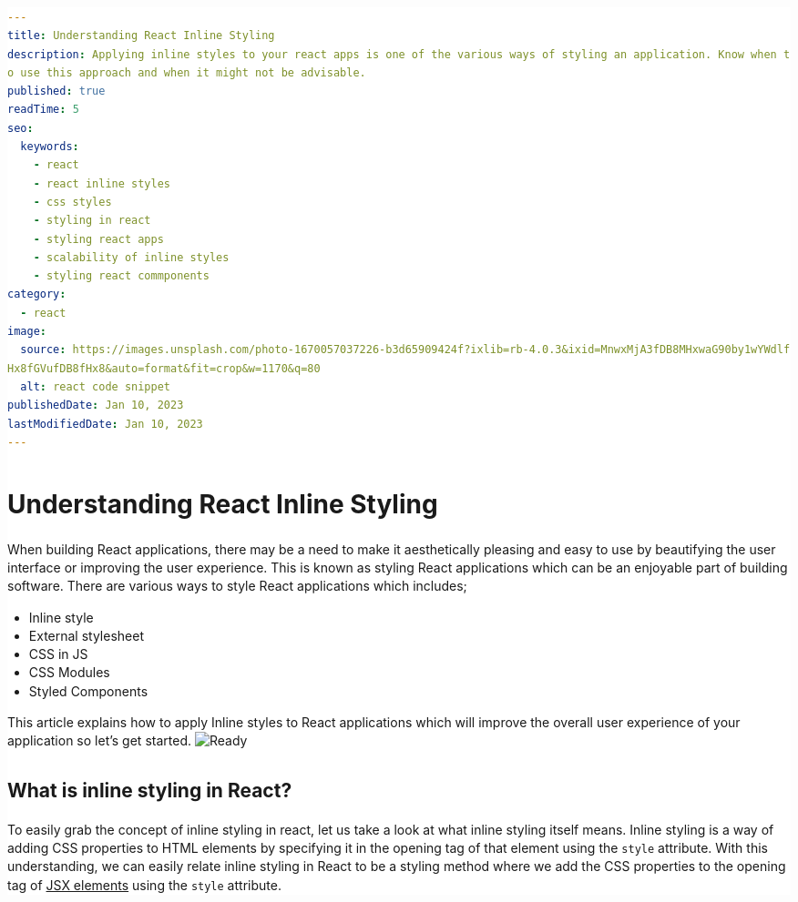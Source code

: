 ```yaml
---
title: Understanding React Inline Styling
description: Applying inline styles to your react apps is one of the various ways of styling an application. Know when to use this approach and when it might not be advisable.
published: true
readTime: 5
seo:
  keywords:
    - react
    - react inline styles
    - css styles
    - styling in react
    - styling react apps
    - scalability of inline styles
    - styling react commponents
category:
  - react
image:
  source: https://images.unsplash.com/photo-1670057037226-b3d65909424f?ixlib=rb-4.0.3&ixid=MnwxMjA3fDB8MHxwaG90by1wYWdlfHx8fGVufDB8fHx8&auto=format&fit=crop&w=1170&q=80
  alt: react code snippet
publishedDate: Jan 10, 2023
lastModifiedDate: Jan 10, 2023
---
```


# Understanding React Inline Styling
When building React applications, there may be a need to make it aesthetically pleasing and easy to use by beautifying the user interface or improving the user experience. This is known as styling React applications which can be an enjoyable part of building software. There are various ways to style React applications which includes;

- Inline style
- External stylesheet
- CSS in JS
- CSS Modules
- Styled Components

This article explains how to apply Inline styles to React applications which will improve the overall user experience of your application so let’s get started.
![Ready](https://media.giphy.com/media/2y98KScHKeaQM/giphy.gif)

## What is inline styling in React?

To easily grab the concept of inline styling in react, let us take a look at what inline styling itself means. Inline styling is a way of adding CSS properties to HTML elements by specifying it in the opening tag of that element using the `style` attribute. With this understanding, we can easily relate inline styling in React to be a styling method where we add the CSS properties to the opening tag of [JSX elements](https://reactjs.org/docs/introducing-jsx.html) using the `style` attribute.
